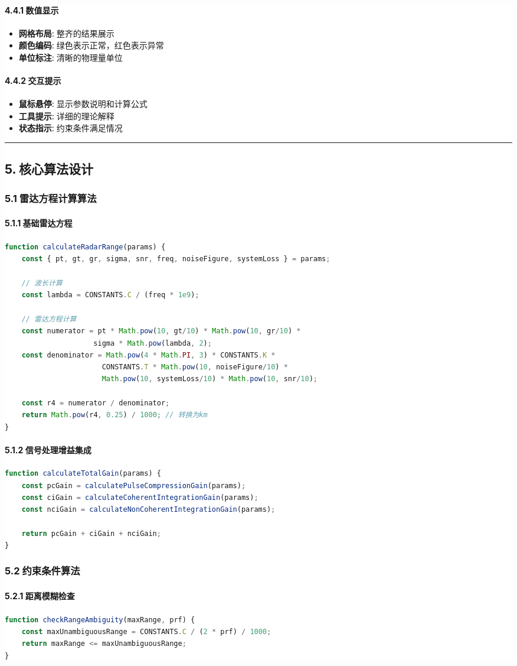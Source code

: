 #### 4.4.1 数值显示
- **网格布局**: 整齐的结果展示
- **颜色编码**: 绿色表示正常，红色表示异常
- **单位标注**: 清晰的物理量单位

#### 4.4.2 交互提示
- **鼠标悬停**: 显示参数说明和计算公式
- **工具提示**: 详细的理论解释
- **状态指示**: 约束条件满足情况

---

## 5. 核心算法设计

### 5.1 雷达方程计算算法

#### 5.1.1 基础雷达方程
```javascript
function calculateRadarRange(params) {
    const { pt, gt, gr, sigma, snr, freq, noiseFigure, systemLoss } = params;
    
    // 波长计算
    const lambda = CONSTANTS.C / (freq * 1e9);
    
    // 雷达方程计算
    const numerator = pt * Math.pow(10, gt/10) * Math.pow(10, gr/10) * 
                     sigma * Math.pow(lambda, 2);
    const denominator = Math.pow(4 * Math.PI, 3) * CONSTANTS.K * 
                       CONSTANTS.T * Math.pow(10, noiseFigure/10) * 
                       Math.pow(10, systemLoss/10) * Math.pow(10, snr/10);
    
    const r4 = numerator / denominator;
    return Math.pow(r4, 0.25) / 1000; // 转换为km
}
```

#### 5.1.2 信号处理增益集成
```javascript
function calculateTotalGain(params) {
    const pcGain = calculatePulseCompressionGain(params);
    const ciGain = calculateCoherentIntegrationGain(params);
    const nciGain = calculateNonCoherentIntegrationGain(params);
    
    return pcGain + ciGain + nciGain;
}
```

### 5.2 约束条件算法

#### 5.2.1 距离模糊检查
```javascript
function checkRangeAmbiguity(maxRange, prf) {
    const maxUnambiguousRange = CONSTANTS.C / (2 * prf) / 1000;
    return maxRange <= maxUnambiguousRange;
}
```
